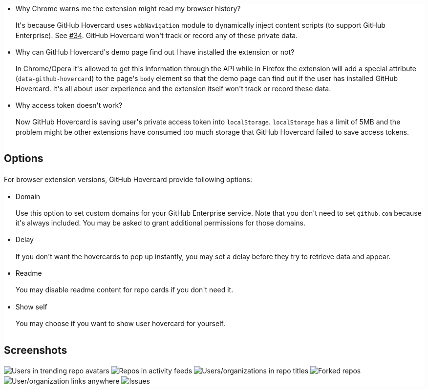 * Why Chrome warns me the extension might read my browser history?

    It's because GitHub Hovercard uses `webNavigation` module to dynamically inject content scripts (to support GitHub Enterprise). See [#34](https://github.com/Justineo/github-hovercard/issues/34). GitHub Hovercard won't track or record any of these private data.

* Why can GitHub Hovercard's demo page find out I have installed the extension or not?

    In Chrome/Opera it's allowed to get this information through the API while in Firefox the extension will add a special attribute (`data-github-hovercard`) to the page's `body` element so that the demo page can find out if the user has installed GitHub Hovercard. It's all about user experience and the extension itself won't track or record these data.

* Why access token doesn't work?

    Now GitHub Hovercard is saving user's private access token into `localStorage`. `localStorage` has a limit of 5MB and the problem might be other extensions have consumed too much storage that GitHub Hovercard failed to save access tokens.

## Options

For browser extension versions, GitHub Hovercard provide following options:

* Domain

    Use this option to set custom domains for your GitHub Enterprise service. Note that you don't need to set `github.com` because it's always included. You may be asked to grant additional permissions for those domains.

* Delay

    If you don't want the hovercards to pop up instantly, you may set a delay before they try to retrieve data and appear.

* Readme
    
    You may disable readme content for repo cards if you don't need it.

* Show self

    You may choose if you want to show user hovercard for yourself.

## Screenshots

<img src="screenshots/1.png" alt="Users in trending repo avatars" width="640" height="400">

<img src="screenshots/2.png" alt="Repos in activity feeds" width="640" height="400">

<img src="screenshots/3.png" alt="Users/organizations in repo titles" width="640" height="400">

<img src="screenshots/4.png" alt="Forked repos" width="640" height="400">

<img src="screenshots/5.png" alt="User/organization links anywhere" width="640" height="400">

<img src="screenshots/6.png" alt="Issues" width="640" height="400">
